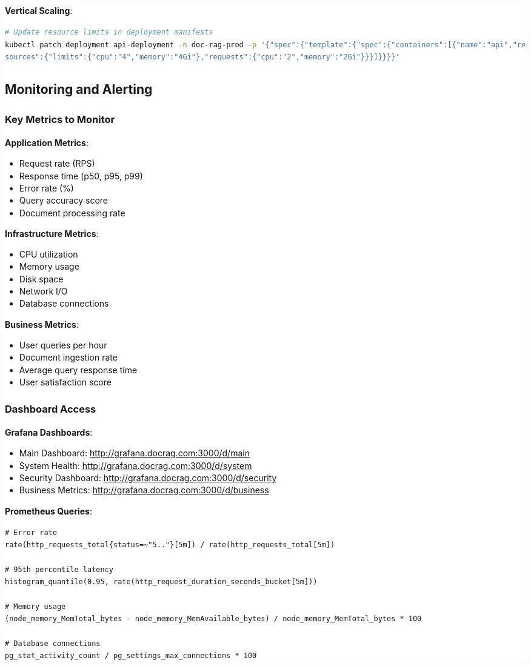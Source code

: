 **Vertical Scaling**:
```bash
# Update resource limits in deployment manifests
kubectl patch deployment api-deployment -n doc-rag-prod -p '{"spec":{"template":{"spec":{"containers":[{"name":"api","resources":{"limits":{"cpu":"4","memory":"4Gi"},"requests":{"cpu":"2","memory":"2Gi"}}}]}}}}'
```

## Monitoring and Alerting

### Key Metrics to Monitor

**Application Metrics**:
- Request rate (RPS)
- Response time (p50, p95, p99)
- Error rate (%)
- Query accuracy score
- Document processing rate

**Infrastructure Metrics**:
- CPU utilization
- Memory usage
- Disk space
- Network I/O
- Database connections

**Business Metrics**:
- User queries per hour
- Document ingestion rate
- Average query response time
- User satisfaction score

### Dashboard Access

**Grafana Dashboards**:
- Main Dashboard: http://grafana.docrag.com:3000/d/main
- System Health: http://grafana.docrag.com:3000/d/system
- Security Dashboard: http://grafana.docrag.com:3000/d/security
- Business Metrics: http://grafana.docrag.com:3000/d/business

**Prometheus Queries**:
```promql
# Error rate
rate(http_requests_total{status=~"5.."}[5m]) / rate(http_requests_total[5m])

# 95th percentile latency
histogram_quantile(0.95, rate(http_request_duration_seconds_bucket[5m]))

# Memory usage
(node_memory_MemTotal_bytes - node_memory_MemAvailable_bytes) / node_memory_MemTotal_bytes * 100

# Database connections
pg_stat_activity_count / pg_settings_max_connections * 100
```
